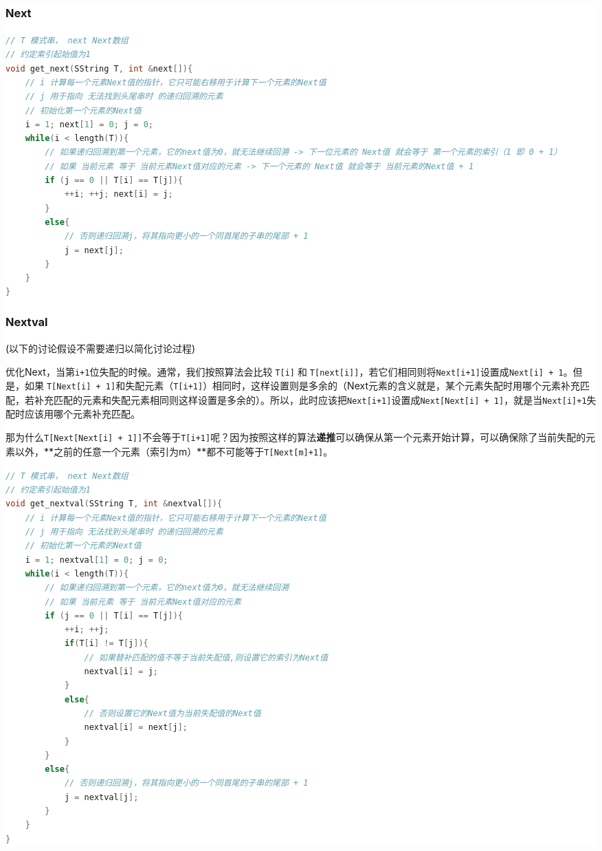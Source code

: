 ### Next

```c++
// T 模式串， next Next数组
// 约定索引起始值为1
void get_next(SString T, int &next[]){
    // i 计算每一个元素Next值的指针，它只可能右移用于计算下一个元素的Next值
    // j 用于指向 无法找到头尾串时 的递归回溯的元素 
    // 初始化第一个元素的Next值
    i = 1; next[1] = 0; j = 0;
    while(i < length(T)){
        // 如果递归回溯到第一个元素，它的next值为0，就无法继续回溯 -> 下一位元素的 Next值 就会等于 第一个元素的索引（1 即 0 + 1）
        // 如果 当前元素 等于 当前元素Next值对应的元素 -> 下一个元素的 Next值 就会等于 当前元素的Next值 + 1
        if (j == 0 || T[i] == T[j]){
            ++i; ++j; next[i] = j;
        }
        else{
            // 否则递归回溯j，将其指向更小的一个同首尾的子串的尾部 + 1
            j = next[j];
        }
    }
}
```

### Nextval

(以下的讨论假设不需要递归以简化讨论过程)

优化Next，当第`i+1`位失配的时候。通常，我们按照算法会比较 `T[i]` 和 `T[next[i]]`，若它们相同则将`Next[i+1]`设置成`Next[i] + 1`。但是，如果 `T[Next[i] + 1]`和失配元素（`T[i+1]`）相同时，这样设置则是多余的（Next元素的含义就是，某个元素失配时用哪个元素补充匹配，若补充匹配的元素和失配元素相同则这样设置是多余的）。所以，此时应该把`Next[i+1]`设置成`Next[Next[i] + 1]`，就是当`Next[i]+1`失配时应该用哪个元素补充匹配。

那为什么`T[Next[Next[i] + 1]]`不会等于`T[i+1]`呢？因为按照这样的算法**递推**可以确保从第一个元素开始计算，可以确保除了当前失配的元素以外，**之前的任意一个元素（索引为m）**都不可能等于`T[Next[m]+1]`。



```c++
// T 模式串， next Next数组
// 约定索引起始值为1
void get_nextval(SString T, int &nextval[]){
    // i 计算每一个元素Next值的指针，它只可能右移用于计算下一个元素的Next值
    // j 用于指向 无法找到头尾串时 的递归回溯的元素 
    // 初始化第一个元素的Next值
    i = 1; nextval[1] = 0; j = 0;
    while(i < length(T)){
        // 如果递归回溯到第一个元素，它的next值为0，就无法继续回溯 
        // 如果 当前元素 等于 当前元素Next值对应的元素 
        if (j == 0 || T[i] == T[j]){
            ++i; ++j; 
            if(T[i] != T[j]){
                // 如果替补匹配的值不等于当前失配值,则设置它的索引为Next值
	            nextval[i] = j;
            }
    		else{
                // 否则设置它的Next值为当前失配值的Next值
                nextval[i] = next[j];
            }
        }
        else{
            // 否则递归回溯j，将其指向更小的一个同首尾的子串的尾部 + 1
            j = nextval[j];
        }
    }
}
```
